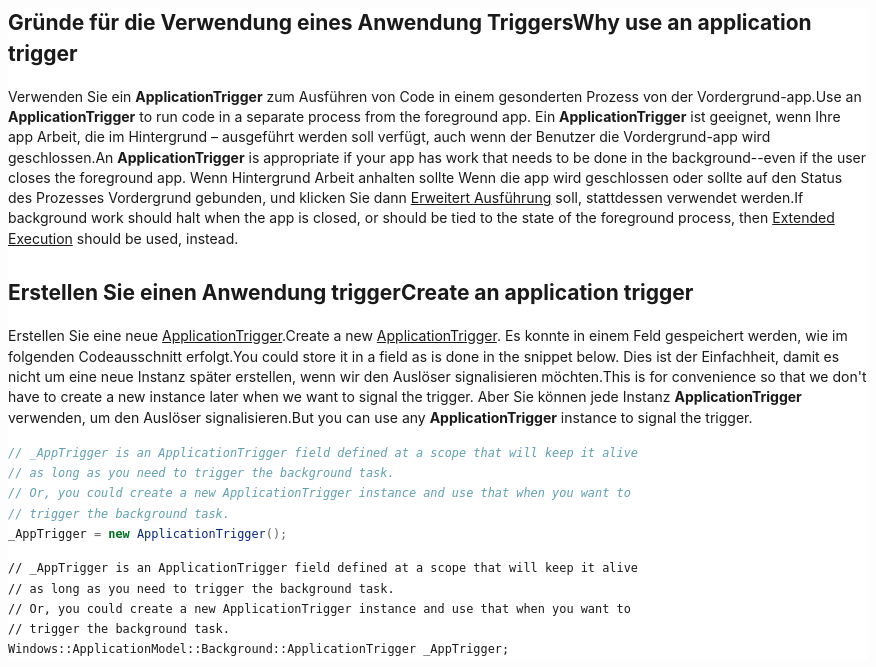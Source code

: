 ## <a name="why-use-an-application-trigger"></a><span data-ttu-id="0cae8-110">Gründe für die Verwendung eines Anwendung Triggers</span><span class="sxs-lookup"><span data-stu-id="0cae8-110">Why use an application trigger</span></span>

<span data-ttu-id="0cae8-111">Verwenden Sie ein **ApplicationTrigger** zum Ausführen von Code in einem gesonderten Prozess von der Vordergrund-app.</span><span class="sxs-lookup"><span data-stu-id="0cae8-111">Use an **ApplicationTrigger** to run code in a separate process from the foreground app.</span></span> <span data-ttu-id="0cae8-112">Ein **ApplicationTrigger** ist geeignet, wenn Ihre app Arbeit, die im Hintergrund – ausgeführt werden soll verfügt, auch wenn der Benutzer die Vordergrund-app wird geschlossen.</span><span class="sxs-lookup"><span data-stu-id="0cae8-112">An **ApplicationTrigger** is appropriate if your app has work that needs to be done in the background--even if the user closes the foreground app.</span></span> <span data-ttu-id="0cae8-113">Wenn Hintergrund Arbeit anhalten sollte Wenn die app wird geschlossen oder sollte auf den Status des Prozesses Vordergrund gebunden, und klicken Sie dann [Erweitert Ausführung](run-minimized-with-extended-execution.md) soll, stattdessen verwendet werden.</span><span class="sxs-lookup"><span data-stu-id="0cae8-113">If background work should halt when the app is closed, or should be tied to the state of the foreground process, then [Extended Execution](run-minimized-with-extended-execution.md) should be used, instead.</span></span>

## <a name="create-an-application-trigger"></a><span data-ttu-id="0cae8-114">Erstellen Sie einen Anwendung trigger</span><span class="sxs-lookup"><span data-stu-id="0cae8-114">Create an application trigger</span></span>

<span data-ttu-id="0cae8-115">Erstellen Sie eine neue [ApplicationTrigger](https://docs.microsoft.com/uwp/api/Windows.ApplicationModel.Background.ApplicationTrigger).</span><span class="sxs-lookup"><span data-stu-id="0cae8-115">Create a new [ApplicationTrigger](https://docs.microsoft.com/uwp/api/Windows.ApplicationModel.Background.ApplicationTrigger).</span></span> <span data-ttu-id="0cae8-116">Es konnte in einem Feld gespeichert werden, wie im folgenden Codeausschnitt erfolgt.</span><span class="sxs-lookup"><span data-stu-id="0cae8-116">You could store it in a field as is done in the snippet below.</span></span> <span data-ttu-id="0cae8-117">Dies ist der Einfachheit, damit es nicht um eine neue Instanz später erstellen, wenn wir den Auslöser signalisieren möchten.</span><span class="sxs-lookup"><span data-stu-id="0cae8-117">This is for convenience so that we don't have to create a new instance later when we want to signal the trigger.</span></span> <span data-ttu-id="0cae8-118">Aber Sie können jede Instanz **ApplicationTrigger** verwenden, um den Auslöser signalisieren.</span><span class="sxs-lookup"><span data-stu-id="0cae8-118">But you can use any **ApplicationTrigger** instance to signal the trigger.</span></span>

```csharp
// _AppTrigger is an ApplicationTrigger field defined at a scope that will keep it alive
// as long as you need to trigger the background task.
// Or, you could create a new ApplicationTrigger instance and use that when you want to
// trigger the background task.
_AppTrigger = new ApplicationTrigger();
```

```cppwinrt
// _AppTrigger is an ApplicationTrigger field defined at a scope that will keep it alive
// as long as you need to trigger the background task.
// Or, you could create a new ApplicationTrigger instance and use that when you want to
// trigger the background task.
Windows::ApplicationModel::Background::ApplicationTrigger _AppTrigger;
```
